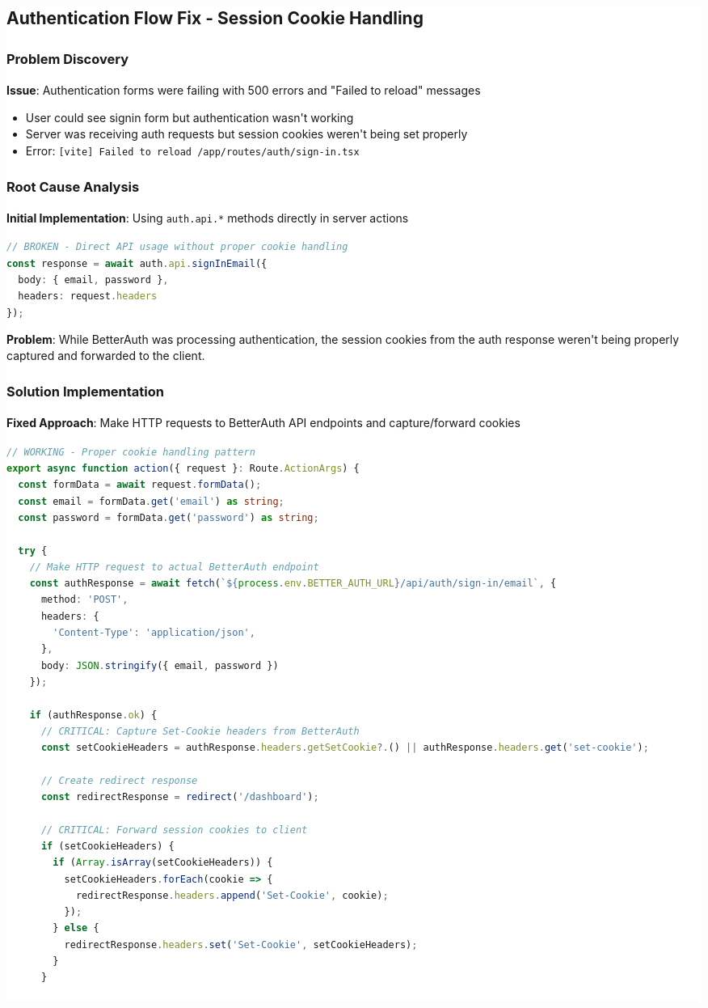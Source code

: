 ## Authentication Flow Fix - Session Cookie Handling

### Problem Discovery

**Issue**: Authentication forms were failing with 500 errors and "Failed to reload" messages

- User could see signin form but authentication wasn't working
- Server was receiving auth requests but session cookies weren't being set properly
- Error: `[vite] Failed to reload /app/routes/auth/sign-in.tsx`

### Root Cause Analysis

**Initial Implementation**: Using `auth.api.*` methods directly in server actions

```typescript
// BROKEN - Direct API usage without proper cookie handling
const response = await auth.api.signInEmail({
  body: { email, password },
  headers: request.headers
});
```

**Problem**: While BetterAuth was processing authentication, the session cookies from the auth response weren't being properly captured and forwarded to the client.

### Solution Implementation

**Fixed Approach**: Make HTTP requests to BetterAuth API endpoints and capture/forward cookies

```typescript
// WORKING - Proper cookie handling pattern
export async function action({ request }: Route.ActionArgs) {
  const formData = await request.formData();
  const email = formData.get('email') as string;
  const password = formData.get('password') as string;

  try {
    // Make HTTP request to actual BetterAuth endpoint
    const authResponse = await fetch(`${process.env.BETTER_AUTH_URL}/api/auth/sign-in/email`, {
      method: 'POST',
      headers: {
        'Content-Type': 'application/json',
      },
      body: JSON.stringify({ email, password })
    });

    if (authResponse.ok) {
      // CRITICAL: Capture Set-Cookie headers from BetterAuth
      const setCookieHeaders = authResponse.headers.getSetCookie?.() || authResponse.headers.get('set-cookie');
      
      // Create redirect response
      const redirectResponse = redirect('/dashboard');
      
      // CRITICAL: Forward session cookies to client
      if (setCookieHeaders) {
        if (Array.isArray(setCookieHeaders)) {
          setCookieHeaders.forEach(cookie => {
            redirectResponse.headers.append('Set-Cookie', cookie);
          });
        } else {
          redirectResponse.headers.set('Set-Cookie', setCookieHeaders);
        }
      }
      
```